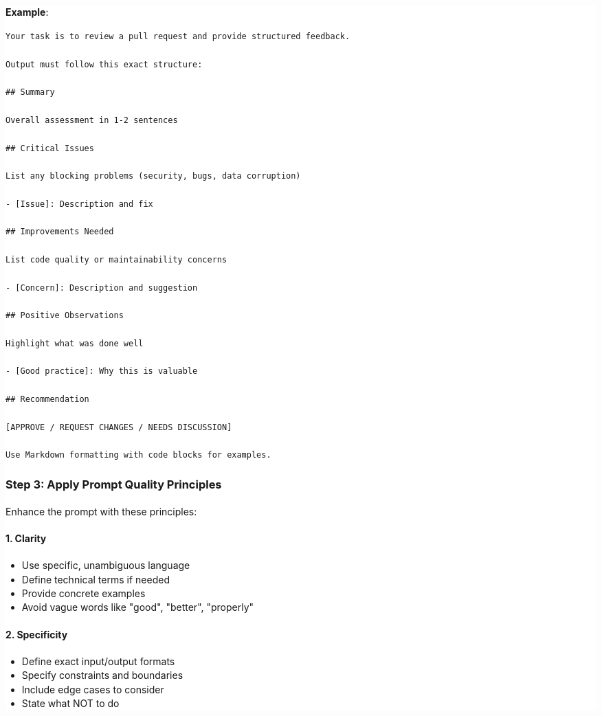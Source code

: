**Example**:

```text
Your task is to review a pull request and provide structured feedback.

Output must follow this exact structure:

## Summary

Overall assessment in 1-2 sentences

## Critical Issues

List any blocking problems (security, bugs, data corruption)

- [Issue]: Description and fix

## Improvements Needed

List code quality or maintainability concerns

- [Concern]: Description and suggestion

## Positive Observations

Highlight what was done well

- [Good practice]: Why this is valuable

## Recommendation

[APPROVE / REQUEST CHANGES / NEEDS DISCUSSION]

Use Markdown formatting with code blocks for examples.

```

### Step 3: Apply Prompt Quality Principles

Enhance the prompt with these principles:

#### 1. Clarity

- Use specific, unambiguous language
- Define technical terms if needed
- Provide concrete examples
- Avoid vague words like "good", "better", "properly"

#### 2. Specificity

- Define exact input/output formats
- Specify constraints and boundaries
- Include edge cases to consider
- State what NOT to do
